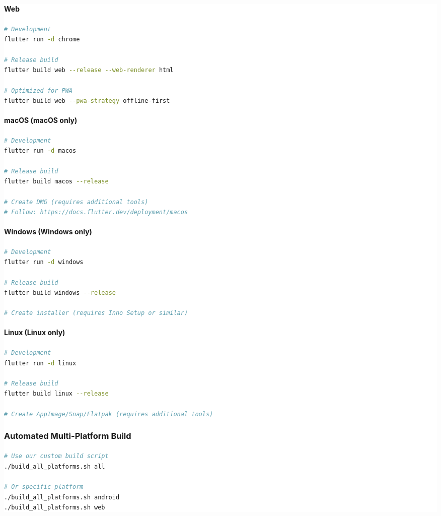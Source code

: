 #### Web
```bash
# Development
flutter run -d chrome

# Release build
flutter build web --release --web-renderer html

# Optimized for PWA
flutter build web --pwa-strategy offline-first
```

#### macOS (macOS only)
```bash
# Development
flutter run -d macos

# Release build
flutter build macos --release

# Create DMG (requires additional tools)
# Follow: https://docs.flutter.dev/deployment/macos
```

#### Windows (Windows only)
```bash
# Development
flutter run -d windows

# Release build
flutter build windows --release

# Create installer (requires Inno Setup or similar)
```

#### Linux (Linux only)
```bash
# Development
flutter run -d linux

# Release build
flutter build linux --release

# Create AppImage/Snap/Flatpak (requires additional tools)
```

### Automated Multi-Platform Build
```bash
# Use our custom build script
./build_all_platforms.sh all

# Or specific platform
./build_all_platforms.sh android
./build_all_platforms.sh web
```
